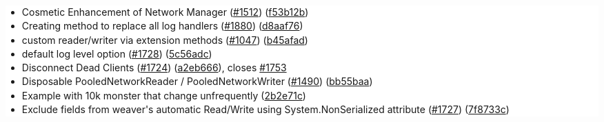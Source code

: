 * Cosmetic Enhancement of Network Manager ([#1512](https://github.com/MirrorNG/MirrorNG_Websocket/issues/1512)) ([f53b12b](https://github.com/MirrorNG/MirrorNG_Websocket/commit/f53b12b2f7523574d7ceffa2a833dbd7fac755c9))
* Creating method to replace all log handlers ([#1880](https://github.com/MirrorNG/MirrorNG_Websocket/issues/1880)) ([d8aaf76](https://github.com/MirrorNG/MirrorNG_Websocket/commit/d8aaf76fb972dd153f6002edb96cd2b9350e572c))
* custom reader/writer via extension methods ([#1047](https://github.com/MirrorNG/MirrorNG_Websocket/issues/1047)) ([b45afad](https://github.com/MirrorNG/MirrorNG_Websocket/commit/b45afad641b1dd9cca3eb3046f6b727d7063d4ef))
* default log level option ([#1728](https://github.com/MirrorNG/MirrorNG_Websocket/issues/1728)) ([5c56adc](https://github.com/MirrorNG/MirrorNG_Websocket/commit/5c56adc1dc47ef91f7ee1d766cd70fa1681cb9df))
* Disconnect Dead Clients ([#1724](https://github.com/MirrorNG/MirrorNG_Websocket/issues/1724)) ([a2eb666](https://github.com/MirrorNG/MirrorNG_Websocket/commit/a2eb666f158d72851d6c62997ed4b24dc3c473bc)), closes [#1753](https://github.com/MirrorNG/MirrorNG_Websocket/issues/1753)
* Disposable PooledNetworkReader / PooledNetworkWriter ([#1490](https://github.com/MirrorNG/MirrorNG_Websocket/issues/1490)) ([bb55baa](https://github.com/MirrorNG/MirrorNG_Websocket/commit/bb55baa679ae780e127ed5817ef10d7f12cd08c8))
* Example with 10k monster that change unfrequently ([2b2e71c](https://github.com/MirrorNG/MirrorNG_Websocket/commit/2b2e71cc007dba2c1d90b565c4983814c1e0b7d1))
* Exclude fields from weaver's automatic Read/Write using System.NonSerialized attribute  ([#1727](https://github.com/MirrorNG/MirrorNG_Websocket/issues/1727)) ([7f8733c](https://github.com/MirrorNG/MirrorNG_Websocket/commit/7f8733ce6a8f712c195ab7a5baea166a16b52d09))
